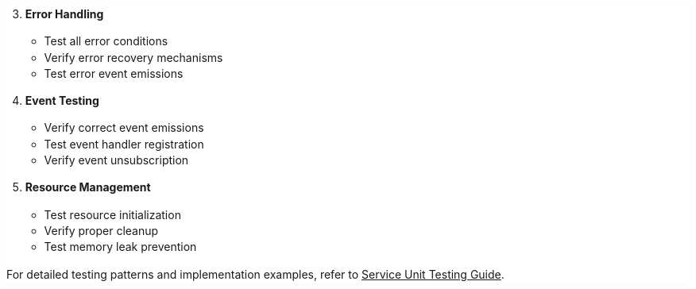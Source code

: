 3. **Error Handling**
   - Test all error conditions
   - Verify error recovery mechanisms
   - Test error event emissions

4. **Event Testing**
   - Verify correct event emissions
   - Test event handler registration
   - Verify event unsubscription

5. **Resource Management**
   - Test resource initialization
   - Verify proper cleanup
   - Test memory leak prevention

For detailed testing patterns and implementation examples, refer to [Service Unit Testing Guide](../testing/unit/services.md).